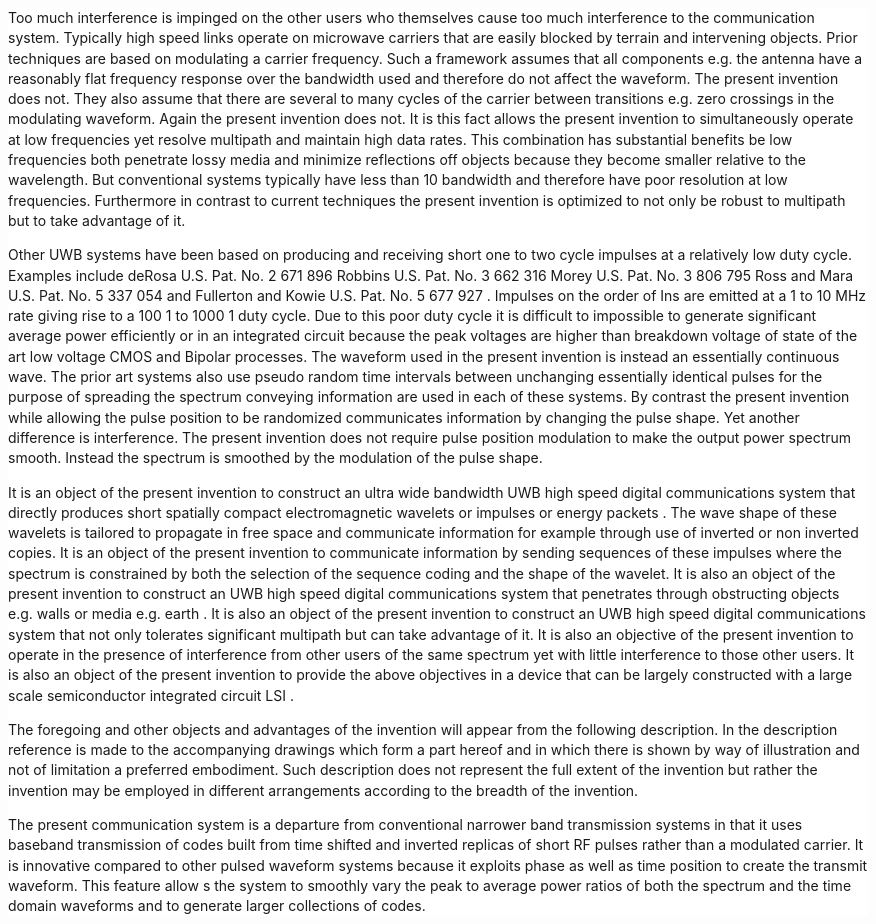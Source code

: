Too much interference is impinged on the other users who themselves cause too much interference to the communication system. Typically high speed links operate on microwave carriers that are easily blocked by terrain and intervening objects. Prior techniques are based on modulating a carrier frequency. Such a framework assumes that all components e.g. the antenna have a reasonably flat frequency response over the bandwidth used and therefore do not affect the waveform. The present invention does not. They also assume that there are several to many cycles of the carrier between transitions e.g. zero crossings in the modulating waveform. Again the present invention does not. It is this fact allows the present invention to simultaneously operate at low frequencies yet resolve multipath and maintain high data rates. This combination has substantial benefits be low frequencies both penetrate lossy media and minimize reflections off objects because they become smaller relative to the wavelength. But conventional systems typically have less than 10 bandwidth and therefore have poor resolution at low frequencies. Furthermore in contrast to current techniques the present invention is optimized to not only be robust to multipath but to take advantage of it.

Other UWB systems have been based on producing and receiving short one to two cycle impulses at a relatively low duty cycle. Examples include deRosa U.S. Pat. No. 2 671 896 Robbins U.S. Pat. No. 3 662 316 Morey U.S. Pat. No. 3 806 795 Ross and Mara U.S. Pat. No. 5 337 054 and Fullerton and Kowie U.S. Pat. No. 5 677 927 . Impulses on the order of Ins are emitted at a 1 to 10 MHz rate giving rise to a 100 1 to 1000 1 duty cycle. Due to this poor duty cycle it is difficult to impossible to generate significant average power efficiently or in an integrated circuit because the peak voltages are higher than breakdown voltage of state of the art low voltage CMOS and Bipolar processes. The waveform used in the present invention is instead an essentially continuous wave. The prior art systems also use pseudo random time intervals between unchanging essentially identical pulses for the purpose of spreading the spectrum conveying information are used in each of these systems. By contrast the present invention while allowing the pulse position to be randomized communicates information by changing the pulse shape. Yet another difference is interference. The present invention does not require pulse position modulation to make the output power spectrum smooth. Instead the spectrum is smoothed by the modulation of the pulse shape.

It is an object of the present invention to construct an ultra wide bandwidth UWB high speed digital communications system that directly produces short spatially compact electromagnetic wavelets or impulses or energy packets . The wave shape of these wavelets is tailored to propagate in free space and communicate information for example through use of inverted or non inverted copies. It is an object of the present invention to communicate information by sending sequences of these impulses where the spectrum is constrained by both the selection of the sequence coding and the shape of the wavelet. It is also an object of the present invention to construct an UWB high speed digital communications system that penetrates through obstructing objects e.g. walls or media e.g. earth . It is also an object of the present invention to construct an UWB high speed digital communications system that not only tolerates significant multipath but can take advantage of it. It is also an objective of the present invention to operate in the presence of interference from other users of the same spectrum yet with little interference to those other users. It is also an object of the present invention to provide the above objectives in a device that can be largely constructed with a large scale semiconductor integrated circuit LSI .

The foregoing and other objects and advantages of the invention will appear from the following description. In the description reference is made to the accompanying drawings which form a part hereof and in which there is shown by way of illustration and not of limitation a preferred embodiment. Such description does not represent the full extent of the invention but rather the invention may be employed in different arrangements according to the breadth of the invention.

The present communication system is a departure from conventional narrower band transmission systems in that it uses baseband transmission of codes built from time shifted and inverted replicas of short RF pulses rather than a modulated carrier. It is innovative compared to other pulsed waveform systems because it exploits phase as well as time position to create the transmit waveform. This feature allow s the system to smoothly vary the peak to average power ratios of both the spectrum and the time domain waveforms and to generate larger collections of codes.
